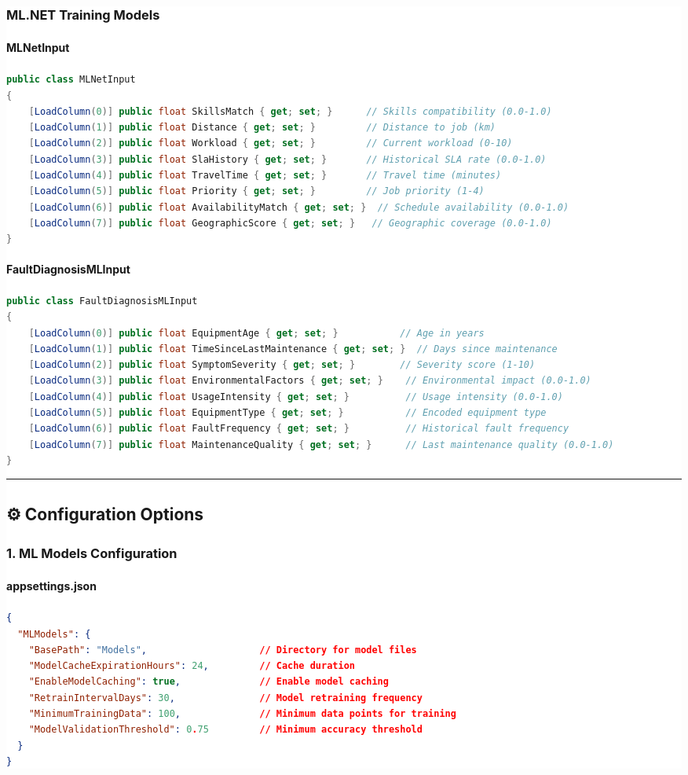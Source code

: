 
### ML.NET Training Models

#### **MLNetInput**
```csharp
public class MLNetInput
{
    [LoadColumn(0)] public float SkillsMatch { get; set; }      // Skills compatibility (0.0-1.0)
    [LoadColumn(1)] public float Distance { get; set; }         // Distance to job (km)
    [LoadColumn(2)] public float Workload { get; set; }         // Current workload (0-10)
    [LoadColumn(3)] public float SlaHistory { get; set; }       // Historical SLA rate (0.0-1.0)
    [LoadColumn(4)] public float TravelTime { get; set; }       // Travel time (minutes)
    [LoadColumn(5)] public float Priority { get; set; }         // Job priority (1-4)
    [LoadColumn(6)] public float AvailabilityMatch { get; set; }  // Schedule availability (0.0-1.0)
    [LoadColumn(7)] public float GeographicScore { get; set; }   // Geographic coverage (0.0-1.0)
}
```

#### **FaultDiagnosisMLInput**
```csharp
public class FaultDiagnosisMLInput
{
    [LoadColumn(0)] public float EquipmentAge { get; set; }           // Age in years
    [LoadColumn(1)] public float TimeSinceLastMaintenance { get; set; }  // Days since maintenance
    [LoadColumn(2)] public float SymptomSeverity { get; set; }        // Severity score (1-10)
    [LoadColumn(3)] public float EnvironmentalFactors { get; set; }    // Environmental impact (0.0-1.0)
    [LoadColumn(4)] public float UsageIntensity { get; set; }          // Usage intensity (0.0-1.0)
    [LoadColumn(5)] public float EquipmentType { get; set; }           // Encoded equipment type
    [LoadColumn(6)] public float FaultFrequency { get; set; }          // Historical fault frequency
    [LoadColumn(7)] public float MaintenanceQuality { get; set; }      // Last maintenance quality (0.0-1.0)
}
```

---

## ⚙️ Configuration Options

### 1. ML Models Configuration

#### **appsettings.json**
```json
{
  "MLModels": {
    "BasePath": "Models",                    // Directory for model files
    "ModelCacheExpirationHours": 24,         // Cache duration
    "EnableModelCaching": true,              // Enable model caching
    "RetrainIntervalDays": 30,               // Model retraining frequency
    "MinimumTrainingData": 100,              // Minimum data points for training
    "ModelValidationThreshold": 0.75         // Minimum accuracy threshold
  }
}
```
